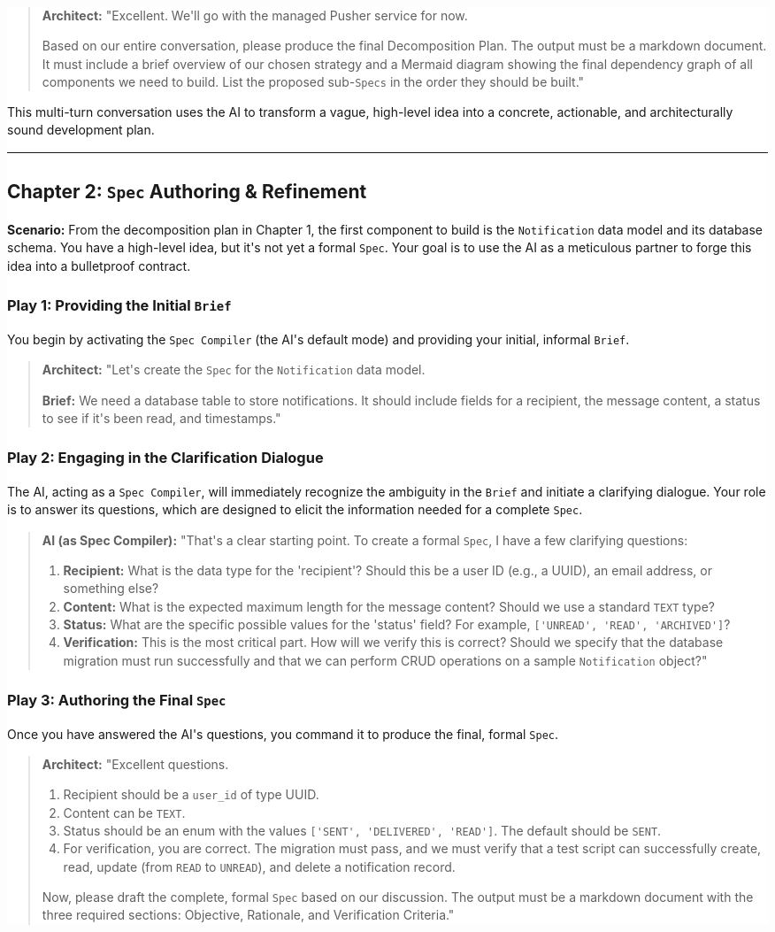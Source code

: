 > **Architect:** "Excellent. We'll go with the managed Pusher service for now.
>
> Based on our entire conversation, please produce the final Decomposition Plan. The output must be a markdown document. It must include a brief overview of our chosen strategy and a Mermaid diagram showing the final dependency graph of all components we need to build. List the proposed sub-`Specs` in the order they should be built."

This multi-turn conversation uses the AI to transform a vague, high-level idea into a concrete, actionable, and architecturally sound development plan.

---

## Chapter 2: `Spec` Authoring & Refinement

**Scenario:** From the decomposition plan in Chapter 1, the first component to build is the `Notification` data model and its database schema. You have a high-level idea, but it's not yet a formal `Spec`. Your goal is to use the AI as a meticulous partner to forge this idea into a bulletproof contract.

### Play 1: Providing the Initial `Brief`

You begin by activating the `Spec Compiler` (the AI's default mode) and providing your initial, informal `Brief`.

> **Architect:** "Let's create the `Spec` for the `Notification` data model.
>
> **Brief:** We need a database table to store notifications. It should include fields for a recipient, the message content, a status to see if it's been read, and timestamps."

### Play 2: Engaging in the Clarification Dialogue

The AI, acting as a `Spec Compiler`, will immediately recognize the ambiguity in the `Brief` and initiate a clarifying dialogue. Your role is to answer its questions, which are designed to elicit the information needed for a complete `Spec`.

> **AI (as Spec Compiler):** "That's a clear starting point. To create a formal `Spec`, I have a few clarifying questions:
> 1.  **Recipient:** What is the data type for the 'recipient'? Should this be a user ID (e.g., a UUID), an email address, or something else?
> 2.  **Content:** What is the expected maximum length for the message content? Should we use a standard `TEXT` type?
> 3.  **Status:** What are the specific possible values for the 'status' field? For example, `['UNREAD', 'READ', 'ARCHIVED']`?
> 4.  **Verification:** This is the most critical part. How will we verify this is correct? Should we specify that the database migration must run successfully and that we can perform CRUD operations on a sample `Notification` object?"

### Play 3: Authoring the Final `Spec`

Once you have answered the AI's questions, you command it to produce the final, formal `Spec`.

> **Architect:** "Excellent questions.
> 1.  Recipient should be a `user_id` of type UUID.
> 2.  Content can be `TEXT`.
> 3.  Status should be an enum with the values `['SENT', 'DELIVERED', 'READ']`. The default should be `SENT`.
> 4.  For verification, you are correct. The migration must pass, and we must verify that a test script can successfully create, read, update (from `READ` to `UNREAD`), and delete a notification record.
>
> Now, please draft the complete, formal `Spec` based on our discussion. The output must be a markdown document with the three required sections: Objective, Rationale, and Verification Criteria."
